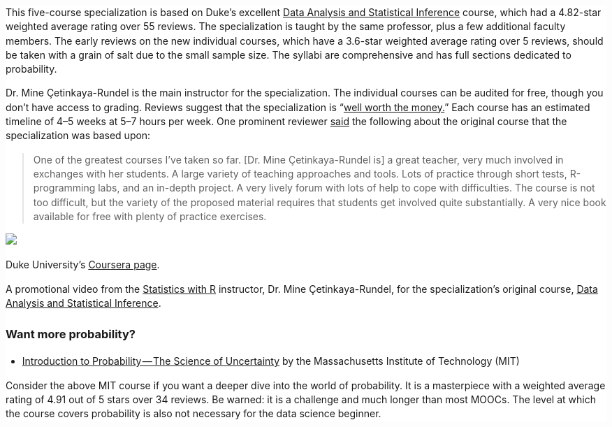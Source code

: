 This five-course specialization is based on Duke’s excellent [Data Analysis and Statistical Inference](https://www.class-central.com/mooc/1349/coursera-data-analysis-and-statistical-inference) course, which had a 4.82-star weighted average rating over 55 reviews. The specialization is taught by the same professor, plus a few additional faculty members. The early reviews on the new individual courses, which have a 3.6-star weighted average rating over 5 reviews, should be taken with a grain of salt due to the small sample size. The syllabi are comprehensive and has full sections dedicated to probability.

Dr. Mine Çetinkaya-Rundel is the main instructor for the specialization. The individual courses can be audited for free, though you don’t have access to grading. Reviews suggest that the specialization is “[well worth the money.](https://www.class-central.com/mooc/1349/coursera-data-analysis-and-statistical-inference#review-2158)” Each course has an estimated timeline of 4–5 weeks at 5–7 hours per week. One prominent reviewer [said](https://www.class-central.com/mooc/1349/coursera-data-analysis-and-statistical-inference#review-5242) the following about the original course that the specialization was based upon:

> One of the greatest courses I’ve taken so far. [Dr. Mine Çetinkaya-Rundel is] a great teacher, very much involved in exchanges with her students. A large variety of teaching approaches and tools. Lots of practice through short tests, R-programming labs, and an in-depth project. A very lively forum with lots of help to cope with difficulties. The course is not too difficult, but the variety of the proposed material requires that students get involved quite substantially. A very nice book available for free with plenty of practice exercises.



![](https://cdn-images-1.medium.com/max/1600/1*Vics6HHpQBpAlBkIUNlvxw.png)

Duke University’s [Coursera page](https://www.coursera.org/duke).







<iframe data-width="854" data-height="480" width="700" height="393" src="/media/97f871de44584da1f89c16c5aaaf16c5?postId=9bbabab098b9" data-media-id="97f871de44584da1f89c16c5aaaf16c5" data-thumbnail="https://i.embed.ly/1/image?url=https%3A%2F%2Fi.ytimg.com%2Fvi%2FoVmGdcGtjsg%2Fhqdefault.jpg&amp;key=4fce0568f2ce49e8b54624ef71a8a5bd" allowfullscreen="" frameborder="0"></iframe>



A promotional video from the [Statistics with R](http://click.linksynergy.com/fs-bin/click?id=SAyYsTvLiGQ&subid=&offerid=467035.1&type=10&tmpid=18061&RD_PARM1=https%3A%2F%2Fwww.coursera.org%2Fspecializations%2Fstatistics&u1=cc-data-science-career-guide-stats-prob) instructor, Dr. Mine Çetinkaya-Rundel, for the specialization’s original course, [Data Analysis and Statistical Inference](https://www.class-central.com/mooc/1349/coursera-data-analysis-and-statistical-inference).



### Want more probability?

*   [Introduction to Probability — The Science of Uncertainty](https://www.class-central.com/mooc/1496/edx-6-041x-introduction-to-probability-the-science-of-uncertainty) by the Massachusetts Institute of Technology (MIT)

Consider the above MIT course if you want a deeper dive into the world of probability. It is a masterpiece with a weighted average rating of 4.91 out of 5 stars over 34 reviews. Be warned: it is a challenge and much longer than most MOOCs. The level at which the course covers probability is also not necessary for the data science beginner.
